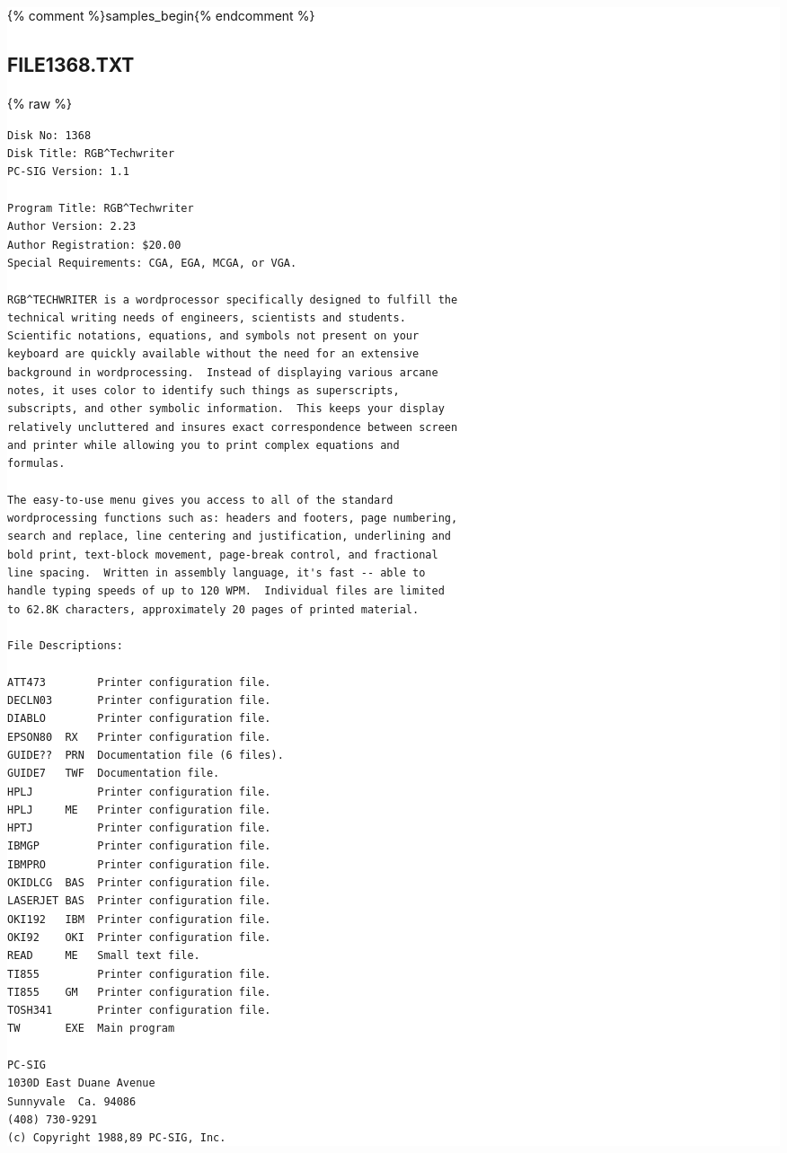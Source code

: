{% comment %}samples_begin{% endcomment %}

## FILE1368.TXT

{% raw %}
```
Disk No: 1368
Disk Title: RGB^Techwriter
PC-SIG Version: 1.1

Program Title: RGB^Techwriter
Author Version: 2.23
Author Registration: $20.00
Special Requirements: CGA, EGA, MCGA, or VGA.

RGB^TECHWRITER is a wordprocessor specifically designed to fulfill the
technical writing needs of engineers, scientists and students.
Scientific notations, equations, and symbols not present on your
keyboard are quickly available without the need for an extensive
background in wordprocessing.  Instead of displaying various arcane
notes, it uses color to identify such things as superscripts,
subscripts, and other symbolic information.  This keeps your display
relatively uncluttered and insures exact correspondence between screen
and printer while allowing you to print complex equations and
formulas.

The easy-to-use menu gives you access to all of the standard
wordprocessing functions such as: headers and footers, page numbering,
search and replace, line centering and justification, underlining and
bold print, text-block movement, page-break control, and fractional
line spacing.  Written in assembly language, it's fast -- able to
handle typing speeds of up to 120 WPM.  Individual files are limited
to 62.8K characters, approximately 20 pages of printed material.

File Descriptions:

ATT473        Printer configuration file.
DECLN03       Printer configuration file.
DIABLO        Printer configuration file.
EPSON80  RX   Printer configuration file.
GUIDE??  PRN  Documentation file (6 files).
GUIDE7   TWF  Documentation file.
HPLJ          Printer configuration file.
HPLJ     ME   Printer configuration file.
HPTJ          Printer configuration file.
IBMGP         Printer configuration file.
IBMPRO        Printer configuration file.
OKIDLCG  BAS  Printer configuration file.
LASERJET BAS  Printer configuration file.
OKI192   IBM  Printer configuration file.
OKI92    OKI  Printer configuration file.
READ     ME   Small text file.
TI855         Printer configuration file.
TI855    GM   Printer configuration file.
TOSH341       Printer configuration file.
TW       EXE  Main program

PC-SIG
1030D East Duane Avenue
Sunnyvale  Ca. 94086
(408) 730-9291
(c) Copyright 1988,89 PC-SIG, Inc.

```